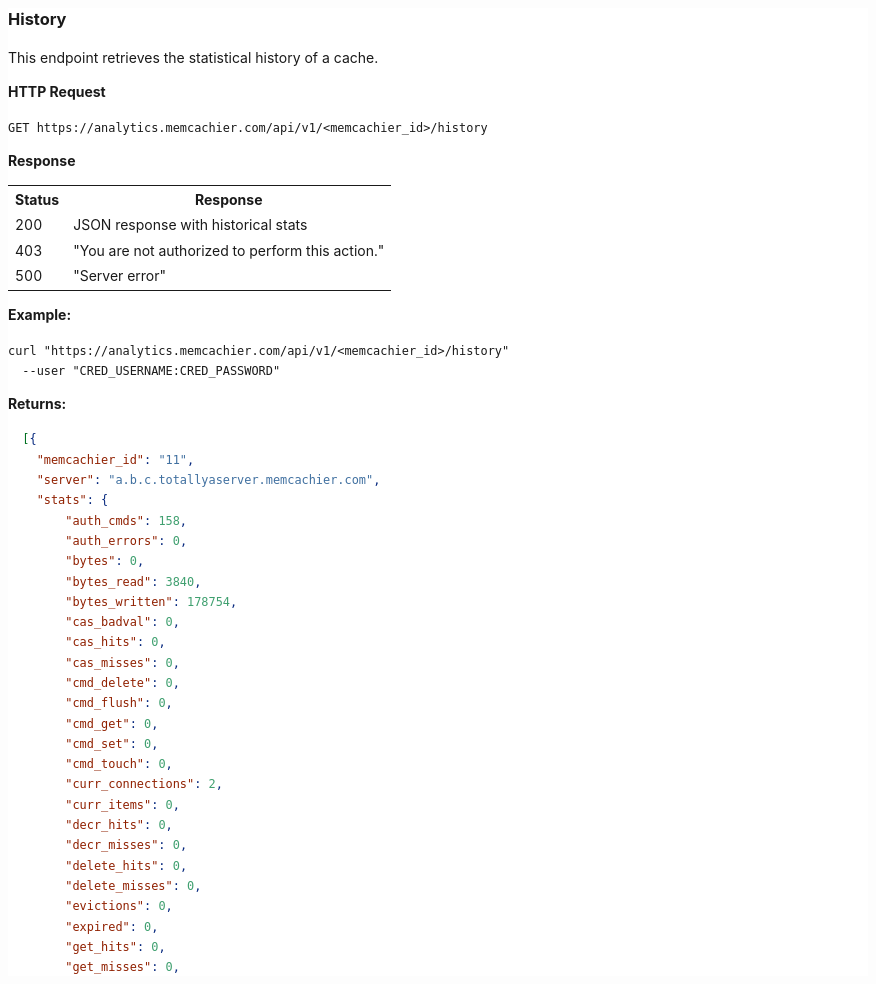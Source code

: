<h3 id='api-history'>History</h3>

This endpoint retrieves the statistical history of a cache.

**HTTP Request**

`GET https://analytics.memcachier.com/api/v1/<memcachier_id>/history`

**Response**

<table class="table table-bordered">
<tbody>
<tr>
<th>Status</th>
<th>Response</th>
</tr>
<tr>
<td>200</td>
<td>JSON response with historical stats</td>
</tr>
<tr>
<td>403</td>
<td>"You are not authorized to perform this action."</td>
</tr>
<tr>
<td>500</td>
<td>"Server error"</td>
</tr>
</tbody>
</table>


**Example:**

```shell
curl "https://analytics.memcachier.com/api/v1/<memcachier_id>/history"
  --user "CRED_USERNAME:CRED_PASSWORD"
```

**Returns:**

```json
  [{
    "memcachier_id": "11",
    "server": "a.b.c.totallyaserver.memcachier.com",
    "stats": {
        "auth_cmds": 158,
        "auth_errors": 0,
        "bytes": 0,
        "bytes_read": 3840,
        "bytes_written": 178754,
        "cas_badval": 0,
        "cas_hits": 0,
        "cas_misses": 0,
        "cmd_delete": 0,
        "cmd_flush": 0,
        "cmd_get": 0,
        "cmd_set": 0,
        "cmd_touch": 0,
        "curr_connections": 2,
        "curr_items": 0,
        "decr_hits": 0,
        "decr_misses": 0,
        "delete_hits": 0,
        "delete_misses": 0,
        "evictions": 0,
        "expired": 0,
        "get_hits": 0,
        "get_misses": 0,
```